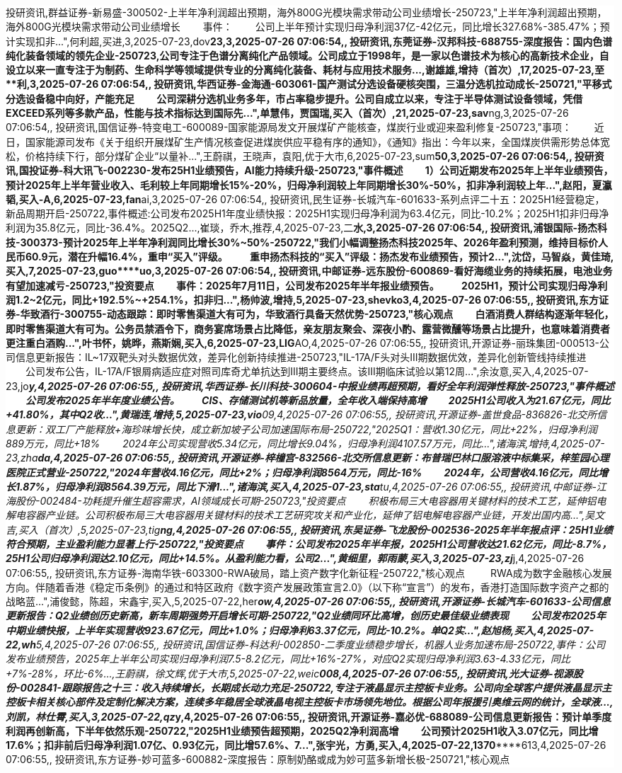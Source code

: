 投研资讯,群益证券-新易盛-300502-上半年净利润超出预期，海外800G光模块需求带动公司业绩增长-250723,"上半年净利润超出预期，海外800G光模块需求带动公司业绩增长
　　事件：
　　公司上半年预计实现归母净利润37亿-42亿元，同比增长327.68%-385.47%；预计实现扣非...",何利超,买进,3,2025-07-23,dov****23,3,2025-07-26 07:06:54,,
投研资讯,东莞证券-汉邦科技-688755-深度报告：国内色谱纯化装备领域的领先企业-250723,公司专注于色谱分离纯化产品领域。公司成立于1998年，是一家以色谱技术为核心的高新技术企业，自设立以来一直专注于为制药、生命科学等领域提供专业的分离纯化装备、耗材与应用技术服务...,谢雄雄,增持（首次）,17,2025-07-23,至**利,3,2025-07-26 07:06:54,,
投研资讯,华西证券-金海通-603061-国产测试分选设备硬核突围，三温分选机拉动成长-250721,"平移式分选设备稳中向好，产能充足
　　公司深耕分选机业务多年，市占率稳步提升。公司自成立以来，专注于半导体测试设备领域，凭借EXCEED系列等多款产品，性能与技术指标达到国际先...",单慧伟，贾国瑞,买入（首次）,21,2025-07-23,sav****ng,3,2025-07-26 07:06:54,,
投研资讯,国信证券-特变电工-600089-国家能源局发文开展煤矿产能核查，煤炭行业或迎来盈利修复-250723,"事项：
　　近日，国家能源司发布《关于组织开展煤矿生产情况核查促进煤炭供应平稳有序的通知》，《通知》指出：今年以来，全国煤炭供需形势总体宽松，价格持续下行，部分煤矿企业“以量补...",王蔚祺，王晓声，袁阳,优于大市,6,2025-07-23,sum****50,3,2025-07-26 07:06:54,,
投研资讯,国投证券-科大讯飞-002230-发布25H1业绩预告，AI能力持续升级-250723,"事件概述
　　1）公司近期发布2025年上半年业绩预告，预计2025年上半年营业收入、毛利较上年同期增长15%-20%，归母净利润较上年同期增长30%-50%，扣非净利润较上年...",赵阳，夏瀛韬,买入-A,6,2025-07-23,fan****ai,3,2025-07-26 07:06:54,,
投研资讯,民生证券-长城汽车-601633-系列点评二十五：2025H1经营稳定，新品周期开启-250722,事件概述:公司发布2025H1年度业绩快报：2025H1实现归母净利润为63.4亿元，同比-10.2%；2025H1扣非归母净利润为35.8亿元，同比-36.4%。2025Q2...,崔琰，乔木,推荐,4,2025-07-23,二**水,3,2025-07-26 07:06:54,,
投研资讯,浦银国际-扬杰科技-300373-预计2025年上半年净利润同比增长30%~50%-250722,"我们小幅调整扬杰科技2025年、2026年盈利预测，维持目标价人民币60.9元，潜在升幅16.4%，重申“买入”评级。
　　重申扬杰科技的“买入”评级：扬杰发布业绩预告，预计2...",沈岱，马智焱，黄佳琦,买入,7,2025-07-23,guo****uo,3,2025-07-26 07:06:54,,
投研资讯,中邮证券-远东股份-600869-看好海缆业务的持续拓展，电池业务有望加速减亏-250723,"投资要点
　　事件：2025年7月11日，公司发布2025年半年报业绩预告。
　　2025H1，预计公司实现归母净利润1.2~2亿元，同比+192.5%~+254.1%，扣非归...",杨帅波,增持,5,2025-07-23,shev******ko3,4,2025-07-26 07:06:55,,
投研资讯,东方证券-华致酒行-300755-动态跟踪：即时零售渠道大有可为，华致酒行具备天然优势-250723,"核心观点
　　白酒消费人群结构逐渐年轻化，即时零售渠道大有可为。公务员禁酒令下，商务宴席场景占比降低，亲友朋友聚会、深夜小酌、露营微醺等场景占比提升，也意味着消费者更注重白酒购...",叶书怀，姚晔，燕斯娴,买入,6,2025-07-23,LIG****AO,4,2025-07-26 07:06:55,,
投研资讯,开源证券-丽珠集团-000513-公司信息更新报告：IL~17双靶头对头数据优效，差异化创新持续推进-250723,"IL-17A/F头对头III期数据优效，差异化创新管线持续推进
　　公司发布公告，IL-17A/F银屑病适应症对照司库奇尤单抗达到III期主要终点。该III期临床试验以第12周...",余汝意,买入,4,2025-07-23,jo***y,4,2025-07-26 07:06:55,,
投研资讯,华西证券-长川科技-300604-中报业绩再超预期，看好全年利润弹性释放-250723,"事件概述
　　公司发布2025年半年度业绩公告。
　　CIS、存储测试机等新品放量，全年收入端保持高增
　　2025H1公司收入为21.67亿元，同比+41.80%，其中Q2收...",黄瑞连,增持,5,2025-07-23,vio****09,4,2025-07-26 07:06:55,,
投研资讯,开源证券-盖世食品-836826-北交所信息更新：双工厂产能释放+海珍味增长快，成立新加坡子公司加速国际布局-250722,"2025Q1：营收1.30亿元，同比+22%，归母净利润889万元，同比+18%
　　2024年公司实现营收5.34亿元，同比增长9.04%，归母净利润4107.57万元，同比...",诸海滨,增持,4,2025-07-23,zha****da,4,2025-07-26 07:06:55,,
投研资讯,开源证券-梓橦宫-832566-北交所信息更新：布普瑞巴林口服溶液中标集采，梓笙园心理医院正式营业-250722,"2024年营收4.16亿元，同比+2%；归母净利润8564万元，同比-16%
　　2024年，公司营收4.16亿元，同比增长1.87%，归母净利润8564.39万元，同比下滑1...",诸海滨,买入,4,2025-07-23,sta****tu,4,2025-07-26 07:06:55,,
投研资讯,中邮证券-江海股份-002484-功耗提升催生超容需求，AI领域成长可期-250723,"投资要点
　　积极布局三大电容器用关键材料的技术工艺，延伸铝电解电容器产业链。公司积极布局三大电容器用关键材料的技术工艺研究攻关和产业化，延伸了铝电解电容器产业链，开发出国内高...",吴文吉,买入（首次）,5,2025-07-23,tig****ng,4,2025-07-26 07:06:55,,
投研资讯,东吴证券-飞龙股份-002536-2025年半年报点评：25H1业绩符合预期，主业盈利能力显著上行-250722,"投资要点
　　事件：公司发布2025年半年报，2025H1公司营收达21.62亿元，同比-8.7%，25H1公司归母净利润达2.10亿元，同比+14.5%。从盈利能力看，公司2...",黄细里，郭雨蒙,买入,3,2025-07-23,zj***j,4,2025-07-26 07:06:55,,
投研资讯,东方证券-海南华铁-603300-RWA破局，踏上资产数字化新征程-250722,"核心观点
　　 RWA成为数字金融核心发展方向。伴随着香港《稳定币条例》的通过和特区政府《数字资产发展政策宣言2.0》（以下称“宣言”）的发布，香港打造国际数字资产之都的战略蓝...",浦俊懿，陈超，宋鑫宇,买入,5,2025-07-22,her****ow,4,2025-07-26 07:06:55,,
投研资讯,开源证券-长城汽车-601633-公司信息更新报告：Q2业绩创历史新高，新车周期强势开启增长可期-250722,"Q2业绩同环比高增，创历史最佳级业绩表现
　　公司发布2025年中期业绩快报，上半年实现营收923.67亿元，同比+1.0%；归母净利63.37亿元，同比-10.2%。单Q2实...",赵旭杨,买入,4,2025-07-22,wh***5,4,2025-07-26 07:06:55,,
投研资讯,国信证券-科达利-002850-二季度业绩稳步增长，机器人业务加速布局-250722,事件：公司发布业绩预告，2025年上半年公司实现归母净利润7.5-8.2亿元，同比+16%-27%，对应Q2实现归母净利润3.63-4.33亿元，同比+7%-28%，环比-6%...,王蔚祺，徐文辉,优于大市,5,2025-07-22,weic******008,4,2025-07-26 07:06:55,,
投研资讯,光大证券-视源股份-002841-跟踪报告之十三：收入持续增长，长期成长动力充足-250722,专注于液晶显示主控板卡业务。公司向全球客户提供液晶显示主控板卡相关核心部件及定制化解决方案，连续多年稳居全球液晶电视主控板卡市场领先地位。根据公司年报援引奥维云网的统计，全球液...,刘凯，林仕霄,买入,3,2025-07-22,qz***y,4,2025-07-26 07:06:55,,
投研资讯,开源证券-嘉必优-688089-公司信息更新报告：预计单季度利润再创新高，下半年依然乐观-250722,"2025H1业绩预告超预期，2025Q2净利润高增
　　公司预计2025H1收入3.07亿元，同比增17.6%；扣非前后归母净利润1.07亿、0.93亿元，同比增57.6%、7...",张宇光，方勇,买入,4,2025-07-22,1370******613,4,2025-07-26 07:06:55,,
投研资讯,东方证券-妙可蓝多-600882-深度报告：原制奶酪或成为妙可蓝多新增长极-250721,"核心观点
